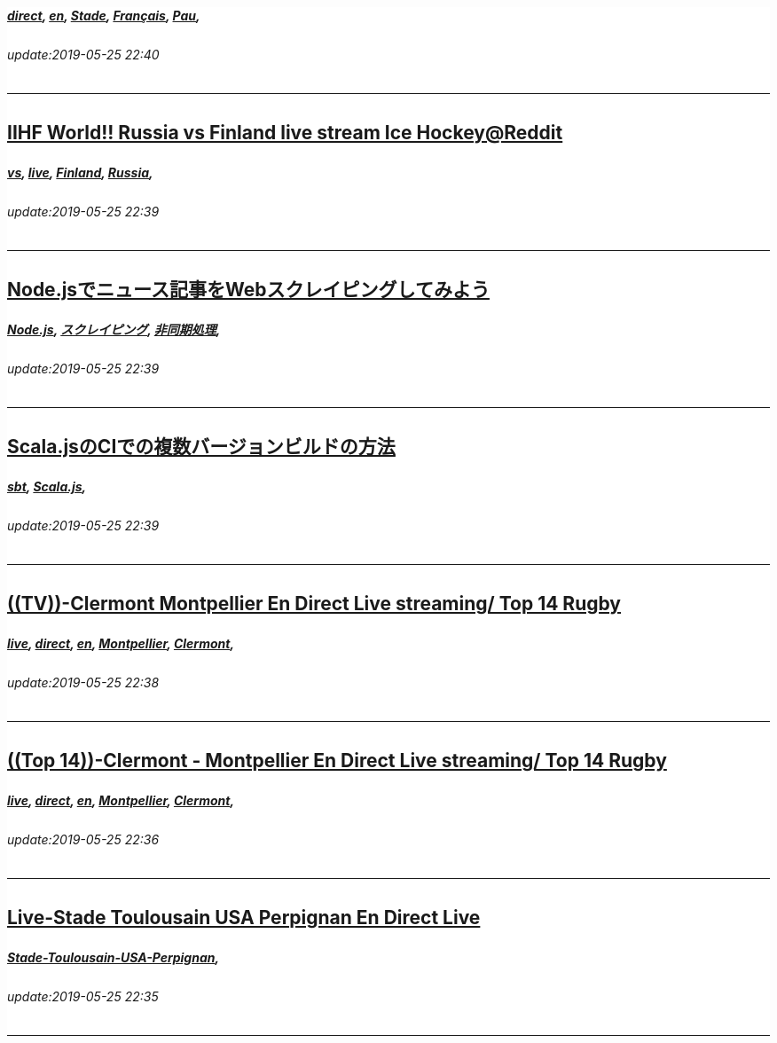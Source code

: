 ##### [direct](https://qiita.com/tags/direct), [en](https://qiita.com/tags/en), [Stade](https://qiita.com/tags/Stade), [Français](https://qiita.com/tags/Français), [Pau](https://qiita.com/tags/Pau), 
###### update:2019-05-25 22:40
---
## [IIHF World!! Russia vs Finland live stream Ice Hockey@Reddit](https://qiita.com/ladazicidi/items/f28d777e68a1f3c3c5d0)
##### [vs](https://qiita.com/tags/vs), [live](https://qiita.com/tags/live), [Finland](https://qiita.com/tags/Finland), [Russia](https://qiita.com/tags/Russia), 
###### update:2019-05-25 22:39
---
## [Node.jsでニュース記事をWebスクレイピングしてみよう](https://qiita.com/Hiroro0970/items/7b1167033b15d3c95996)
##### [Node.js](https://qiita.com/tags/Node.js), [スクレイピング](https://qiita.com/tags/スクレイピング), [非同期処理](https://qiita.com/tags/非同期処理), 
###### update:2019-05-25 22:39
---
## [Scala.jsのCIでの複数バージョンビルドの方法](https://qiita.com/eielh/items/cc2b5c7f36655d36d261)
##### [sbt](https://qiita.com/tags/sbt), [Scala.js](https://qiita.com/tags/Scala.js), 
###### update:2019-05-25 22:39
---
## [((TV))-Clermont Montpellier En Direct Live streaming/ Top 14 Rugby](https://qiita.com/Clermont-Montpellier-Direct-Live/items/0014395698c3ce8f0edb)
##### [live](https://qiita.com/tags/live), [direct](https://qiita.com/tags/direct), [en](https://qiita.com/tags/en), [Montpellier](https://qiita.com/tags/Montpellier), [Clermont](https://qiita.com/tags/Clermont), 
###### update:2019-05-25 22:38
---
## [((Top 14))-Clermont - Montpellier En Direct Live streaming/ Top 14 Rugby](https://qiita.com/Clermont-Montpellier-Direct/items/0e498505b5c282be7e1a)
##### [live](https://qiita.com/tags/live), [direct](https://qiita.com/tags/direct), [en](https://qiita.com/tags/en), [Montpellier](https://qiita.com/tags/Montpellier), [Clermont](https://qiita.com/tags/Clermont), 
###### update:2019-05-25 22:36
---
## [Live-Stade Toulousain USA Perpignan En Direct Live](https://qiita.com/Stade-Toulousain/items/9e77490ef6863b8243d0)
##### [Stade-Toulousain-USA-Perpignan](https://qiita.com/tags/Stade-Toulousain-USA-Perpignan), 
###### update:2019-05-25 22:35
---